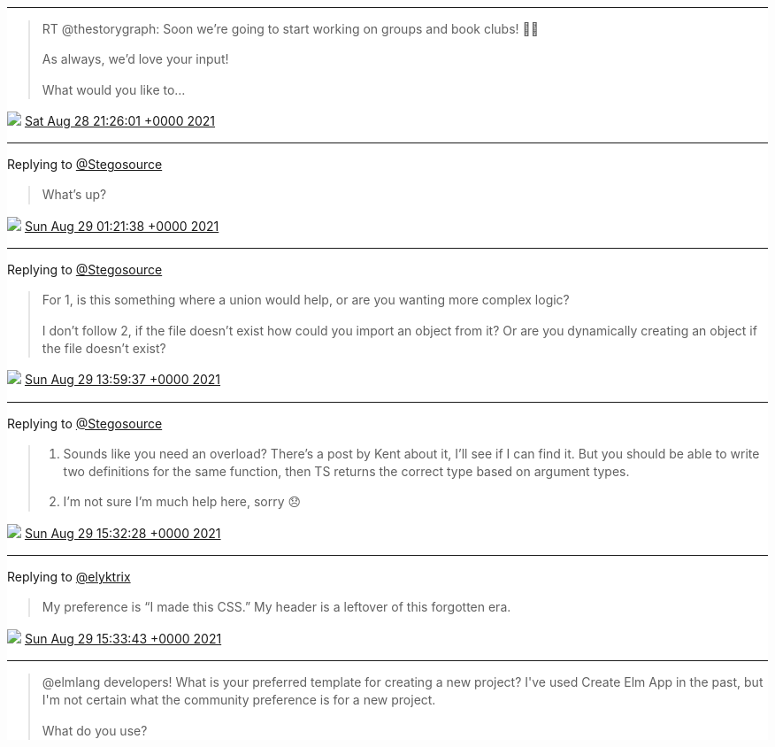 ----

> RT @thestorygraph: Soon we’re going to start working on groups and book clubs! 🙌🏾
> 
> As always, we’d love your input!
> 
> What would you like to…

<img src="/media/tweet.ico" width="12" /> [Sat Aug 28 21:26:01 +0000 2021](https://twitter.com/lindsaykwardell/status/1431729808153608194)

----

Replying to [@Stegosource](https://twitter.com/heyAustinGil/status/1431787548116852741)

> What’s up?

<img src="/media/tweet.ico" width="12" /> [Sun Aug 29 01:21:38 +0000 2021](https://twitter.com/lindsaykwardell/status/1431789105155743744)

----

Replying to [@Stegosource](https://twitter.com/heyAustinGil/status/1431806932029882369)

> For 1, is this something where a union would help, or are you wanting more complex logic?
> 
> I don’t follow 2, if the file doesn’t exist how could you import an object from it? Or are you dynamically creating an object if the file doesn’t exist?

<img src="/media/tweet.ico" width="12" /> [Sun Aug 29 13:59:37 +0000 2021](https://twitter.com/lindsaykwardell/status/1431979857836064768)

----

Replying to [@Stegosource](https://twitter.com/heyAustinGil/status/1431982505293348866)

> 1. Sounds like you need an overload? There’s a post by Kent about it, I’ll see if I can find it. But you should be able to write two definitions for the same function, then TS returns the correct type based on argument types.
> 
> 2. I’m not sure I’m much help here, sorry 😞

<img src="/media/tweet.ico" width="12" /> [Sun Aug 29 15:32:28 +0000 2021](https://twitter.com/lindsaykwardell/status/1432003225364819973)

----

Replying to [@elyktrix](https://twitter.com/elyktrix/status/1431997617769263114)

> My preference is “I made this CSS.” My header is a leftover of this forgotten era.

<img src="/media/tweet.ico" width="12" /> [Sun Aug 29 15:33:43 +0000 2021](https://twitter.com/lindsaykwardell/status/1432003538050183174)

----

> @elmlang developers! What is your preferred template for creating a new project? I've used Create Elm App in the past, but I'm not certain what the community preference is for a new project.
> 
> What do you use?
